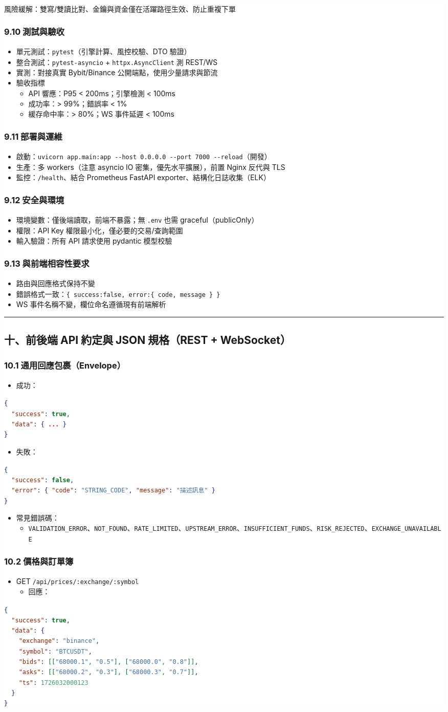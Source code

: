 風險緩解：雙寫/雙讀比對、金鑰與資金僅在活躍路徑生效、防止重複下單

### 9.10 測試與驗收
- 單元測試：`pytest`（引擎計算、風控校驗、DTO 驗證）
- 整合測試：`pytest-asyncio` + `httpx.AsyncClient` 測 REST/WS
- 實測：對接真實 Bybit/Binance 公開端點，使用少量請求與節流
- 驗收指標
  - API 響應：P95 < 200ms；引擎檢測 < 100ms
  - 成功率：> 99%；錯誤率 < 1%
  - 緩存命中率：> 80%；WS 事件延遲 < 100ms

### 9.11 部署與運維
- 啟動：`uvicorn app.main:app --host 0.0.0.0 --port 7000 --reload`（開發）
- 生產：多 workers（注意 asyncio IO 密集，優先水平擴展），前置 Nginx 反代與 TLS
- 監控：`/health`、結合 Prometheus FastAPI exporter、結構化日誌收集（ELK）

### 9.12 安全與環境
- 環境變數：僅後端讀取，前端不暴露；無 `.env` 也需 graceful（publicOnly）
- 權限：API Key 權限最小化，僅必要的交易/查詢範圍
- 輸入驗證：所有 API 請求使用 pydantic 模型校驗

### 9.13 與前端相容性要求
- 路由與回應格式保持不變
- 錯誤格式一致：`{ success:false, error:{ code, message } }`
- WS 事件名稱不變，欄位命名遵循現有前端解析

---

## 十、前後端 API 約定與 JSON 規格（REST + WebSocket）

### 10.1 通用回應包裹（Envelope）
- 成功：
```json
{
  "success": true,
  "data": { ... }
}
```
- 失敗：
```json
{
  "success": false,
  "error": { "code": "STRING_CODE", "message": "描述訊息" }
}
```
- 常見錯誤碼：
  - `VALIDATION_ERROR`、`NOT_FOUND`、`RATE_LIMITED`、`UPSTREAM_ERROR`、`INSUFFICIENT_FUNDS`、`RISK_REJECTED`、`EXCHANGE_UNAVAILABLE`

### 10.2 價格與訂單簿
- GET `/api/prices/:exchange/:symbol`
  - 回應：
```json
{
  "success": true,
  "data": {
    "exchange": "binance",
    "symbol": "BTCUSDT",
    "bids": [["68000.1", "0.5"], ["68000.0", "0.8"]],
    "asks": [["68000.2", "0.3"], ["68000.3", "0.7"]],
    "ts": 1726032000123
  }
}
```